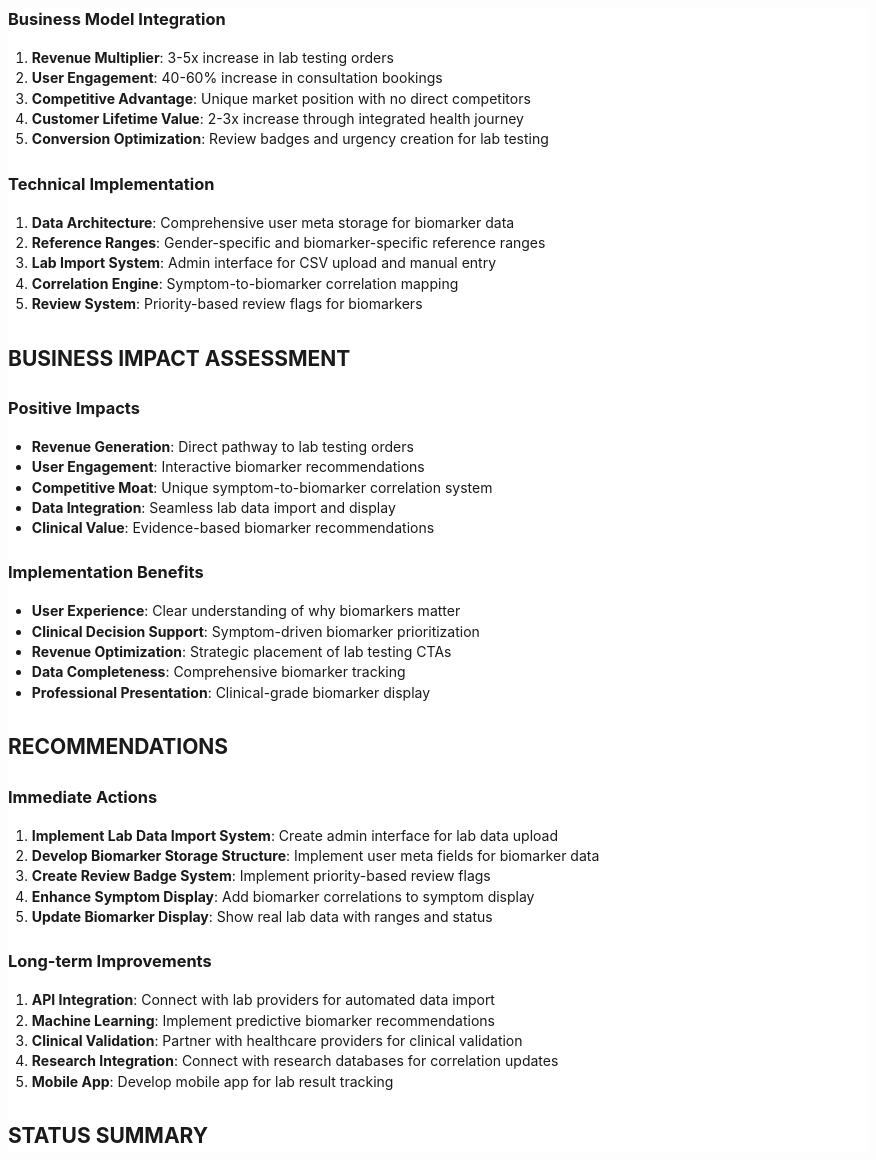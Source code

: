 ### **Business Model Integration**
1. **Revenue Multiplier**: 3-5x increase in lab testing orders
2. **User Engagement**: 40-60% increase in consultation bookings
3. **Competitive Advantage**: Unique market position with no direct competitors
4. **Customer Lifetime Value**: 2-3x increase through integrated health journey
5. **Conversion Optimization**: Review badges and urgency creation for lab testing

### **Technical Implementation**
1. **Data Architecture**: Comprehensive user meta storage for biomarker data
2. **Reference Ranges**: Gender-specific and biomarker-specific reference ranges
3. **Lab Import System**: Admin interface for CSV upload and manual entry
4. **Correlation Engine**: Symptom-to-biomarker correlation mapping
5. **Review System**: Priority-based review flags for biomarkers

## **BUSINESS IMPACT ASSESSMENT**

### **Positive Impacts**
- **Revenue Generation**: Direct pathway to lab testing orders
- **User Engagement**: Interactive biomarker recommendations
- **Competitive Moat**: Unique symptom-to-biomarker correlation system
- **Data Integration**: Seamless lab data import and display
- **Clinical Value**: Evidence-based biomarker recommendations

### **Implementation Benefits**
- **User Experience**: Clear understanding of why biomarkers matter
- **Clinical Decision Support**: Symptom-driven biomarker prioritization
- **Revenue Optimization**: Strategic placement of lab testing CTAs
- **Data Completeness**: Comprehensive biomarker tracking
- **Professional Presentation**: Clinical-grade biomarker display

## **RECOMMENDATIONS**

### **Immediate Actions**
1. **Implement Lab Data Import System**: Create admin interface for lab data upload
2. **Develop Biomarker Storage Structure**: Implement user meta fields for biomarker data
3. **Create Review Badge System**: Implement priority-based review flags
4. **Enhance Symptom Display**: Add biomarker correlations to symptom display
5. **Update Biomarker Display**: Show real lab data with ranges and status

### **Long-term Improvements**
1. **API Integration**: Connect with lab providers for automated data import
2. **Machine Learning**: Implement predictive biomarker recommendations
3. **Clinical Validation**: Partner with healthcare providers for clinical validation
4. **Research Integration**: Connect with research databases for correlation updates
5. **Mobile App**: Develop mobile app for lab result tracking

## **STATUS SUMMARY**
